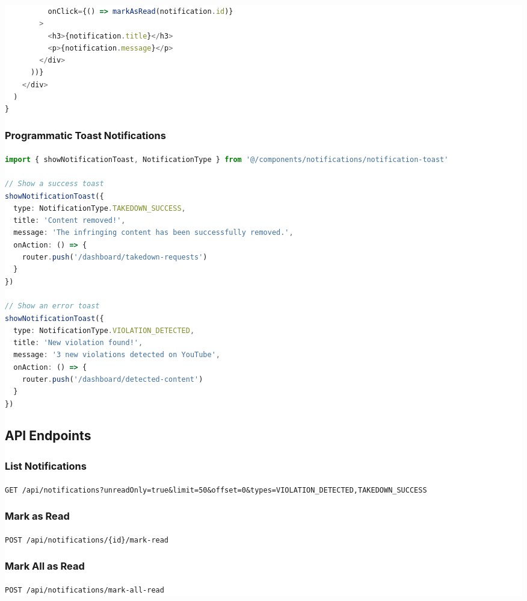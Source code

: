 ```typescript
          onClick={() => markAsRead(notification.id)}
        >
          <h3>{notification.title}</h3>
          <p>{notification.message}</p>
        </div>
      ))}
    </div>
  )
}
```

### Programmatic Toast Notifications

```typescript
import { showNotificationToast, NotificationType } from '@/components/notifications/notification-toast'

// Show a success toast
showNotificationToast({
  type: NotificationType.TAKEDOWN_SUCCESS,
  title: 'Content removed!',
  message: 'The infringing content has been successfully removed.',
  onAction: () => {
    router.push('/dashboard/takedown-requests')
  }
})

// Show an error toast
showNotificationToast({
  type: NotificationType.VIOLATION_DETECTED,
  title: 'New violation found!',
  message: '3 new violations detected on YouTube',
  onAction: () => {
    router.push('/dashboard/detected-content')
  }
})
```

## API Endpoints

### List Notifications
```http
GET /api/notifications?unreadOnly=true&limit=50&offset=0&types=VIOLATION_DETECTED,TAKEDOWN_SUCCESS
```

### Mark as Read
```http
POST /api/notifications/{id}/mark-read
```

### Mark All as Read
```http
POST /api/notifications/mark-all-read
```
